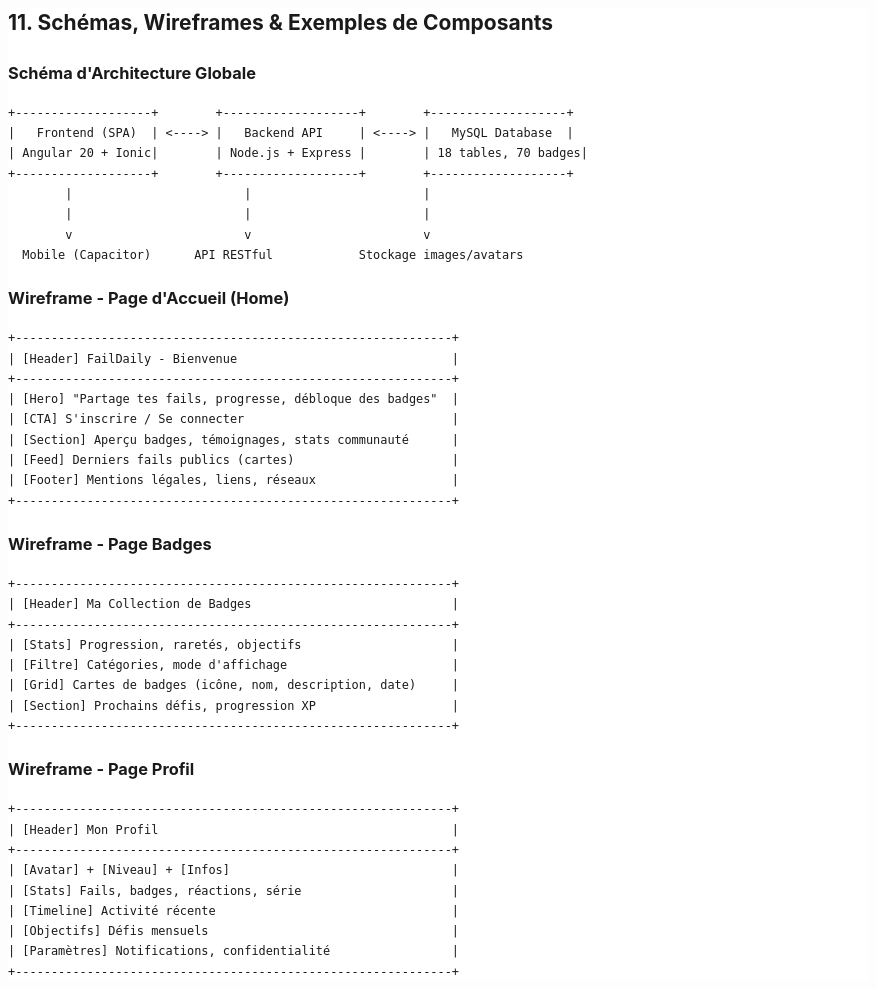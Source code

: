 
## 11. Schémas, Wireframes & Exemples de Composants

### Schéma d'Architecture Globale
```
+-------------------+        +-------------------+        +-------------------+
|   Frontend (SPA)  | <----> |   Backend API     | <----> |   MySQL Database  |
| Angular 20 + Ionic|        | Node.js + Express |        | 18 tables, 70 badges|
+-------------------+        +-------------------+        +-------------------+
        |                        |                        |
        |                        |                        |
        v                        v                        v
  Mobile (Capacitor)      API RESTful            Stockage images/avatars
```

### Wireframe - Page d'Accueil (Home)
```
+-------------------------------------------------------------+
| [Header] FailDaily - Bienvenue                              |
+-------------------------------------------------------------+
| [Hero] "Partage tes fails, progresse, débloque des badges"  |
| [CTA] S'inscrire / Se connecter                             |
| [Section] Aperçu badges, témoignages, stats communauté      |
| [Feed] Derniers fails publics (cartes)                      |
| [Footer] Mentions légales, liens, réseaux                   |
+-------------------------------------------------------------+
```

### Wireframe - Page Badges
```
+-------------------------------------------------------------+
| [Header] Ma Collection de Badges                            |
+-------------------------------------------------------------+
| [Stats] Progression, raretés, objectifs                     |
| [Filtre] Catégories, mode d'affichage                       |
| [Grid] Cartes de badges (icône, nom, description, date)     |
| [Section] Prochains défis, progression XP                   |
+-------------------------------------------------------------+
```

### Wireframe - Page Profil
```
+-------------------------------------------------------------+
| [Header] Mon Profil                                         |
+-------------------------------------------------------------+
| [Avatar] + [Niveau] + [Infos]                               |
| [Stats] Fails, badges, réactions, série                     |
| [Timeline] Activité récente                                 |
| [Objectifs] Défis mensuels                                  |
| [Paramètres] Notifications, confidentialité                 |
+-------------------------------------------------------------+
```
